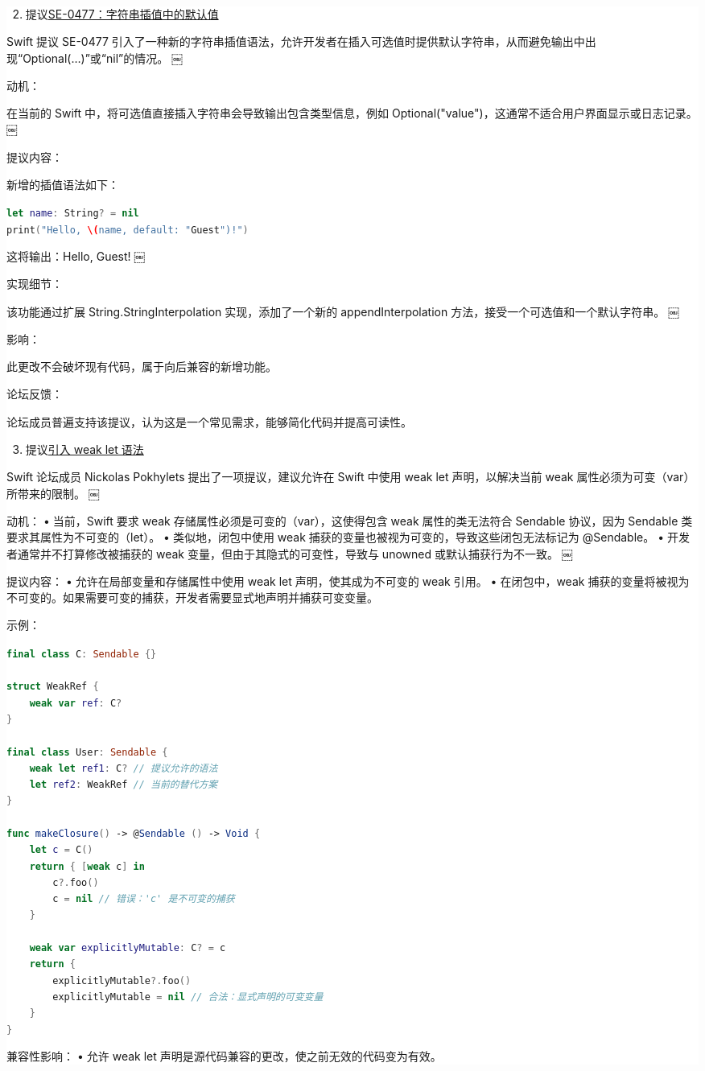 2) 提议[SE-0477：字符串插值中的默认值](https://forums.swift.org/t/se-0477-default-value-in-string-interpolations/79302 "SE-0477：字符串插值中的默认值")

Swift 提议 SE-0477 引入了一种新的字符串插值语法，允许开发者在插入可选值时提供默认字符串，从而避免输出中出现“Optional(…)”或“nil”的情况。 ￼

动机：

在当前的 Swift 中，将可选值直接插入字符串会导致输出包含类型信息，例如 Optional("value")，这通常不适合用户界面显示或日志记录。 ￼

提议内容：

新增的插值语法如下：
```Swift
let name: String? = nil
print("Hello, \(name, default: "Guest")!")
```
这将输出：Hello, Guest! ￼

实现细节：

该功能通过扩展 String.StringInterpolation 实现，添加了一个新的 appendInterpolation 方法，接受一个可选值和一个默认字符串。 ￼

影响：

此更改不会破坏现有代码，属于向后兼容的新增功能。

论坛反馈：

论坛成员普遍支持该提议，认为这是一个常见需求，能够简化代码并提高可读性。

3) 提议[引入 weak let 语法](https://forums.swift.org/t/pitch-weak-let/79271 "引入 weak let 语法")

Swift 论坛成员 Nickolas Pokhylets 提出了一项提议，建议允许在 Swift 中使用 weak let 声明，以解决当前 weak 属性必须为可变（var）所带来的限制。 ￼

动机：
•	当前，Swift 要求 weak 存储属性必须是可变的（var），这使得包含 weak 属性的类无法符合 Sendable 协议，因为 Sendable 类要求其属性为不可变的（let）。
•	类似地，闭包中使用 weak 捕获的变量也被视为可变的，导致这些闭包无法标记为 @Sendable。
•	开发者通常并不打算修改被捕获的 weak 变量，但由于其隐式的可变性，导致与 unowned 或默认捕获行为不一致。 ￼

提议内容：
•	允许在局部变量和存储属性中使用 weak let 声明，使其成为不可变的 weak 引用。
•	在闭包中，weak 捕获的变量将被视为不可变的。如果需要可变的捕获，开发者需要显式地声明并捕获可变变量。

示例：
```Swift
final class C: Sendable {}

struct WeakRef {
    weak var ref: C?
}

final class User: Sendable {
    weak let ref1: C? // 提议允许的语法
    let ref2: WeakRef // 当前的替代方案
}

func makeClosure() -> @Sendable () -> Void {
    let c = C()
    return { [weak c] in
        c?.foo()
        c = nil // 错误：'c' 是不可变的捕获
    }

    weak var explicitlyMutable: C? = c
    return {
        explicitlyMutable?.foo()
        explicitlyMutable = nil // 合法：显式声明的可变变量
    }
}
```
兼容性影响：
•	允许 weak let 声明是源代码兼容的更改，使之前无效的代码变为有效。